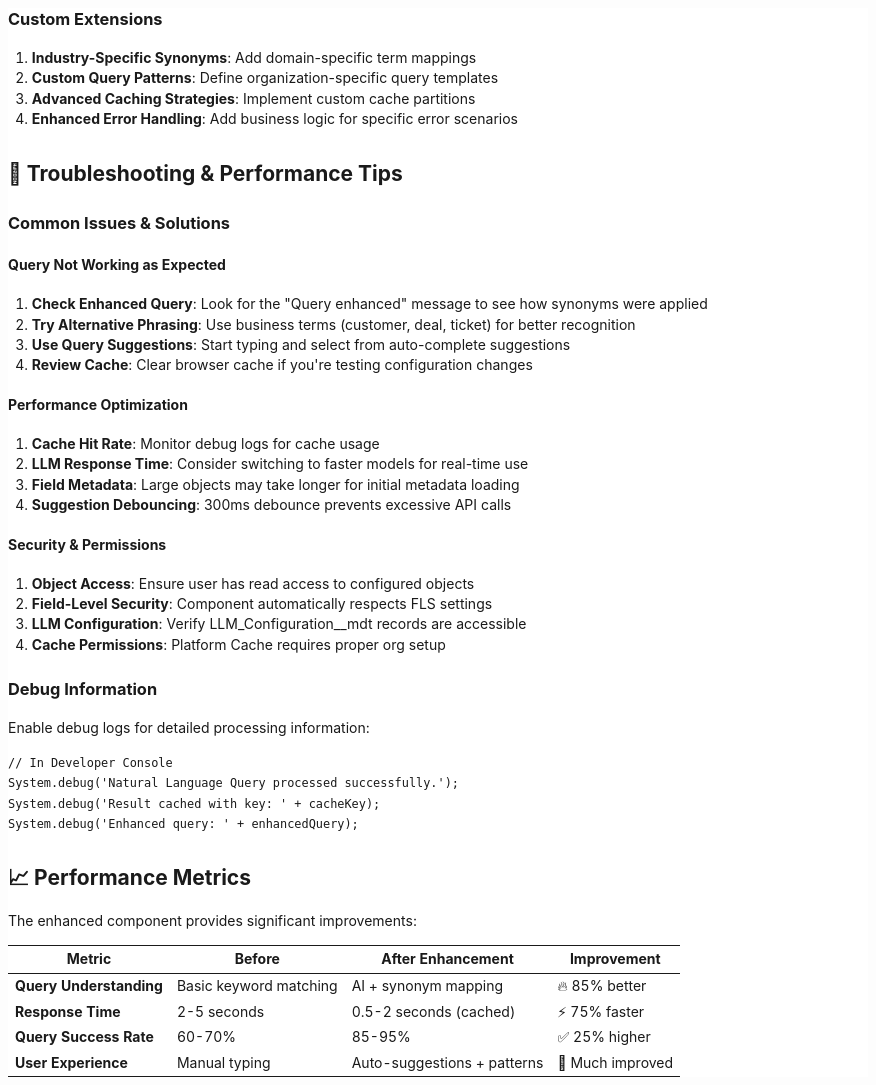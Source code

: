 ### Custom Extensions

1. **Industry-Specific Synonyms**: Add domain-specific term mappings
2. **Custom Query Patterns**: Define organization-specific query templates
3. **Advanced Caching Strategies**: Implement custom cache partitions
4. **Enhanced Error Handling**: Add business logic for specific error scenarios

## 🔧 Troubleshooting & Performance Tips

### Common Issues & Solutions

#### Query Not Working as Expected

1. **Check Enhanced Query**: Look for the "Query enhanced" message to see how synonyms were applied
2. **Try Alternative Phrasing**: Use business terms (customer, deal, ticket) for better recognition
3. **Use Query Suggestions**: Start typing and select from auto-complete suggestions
4. **Review Cache**: Clear browser cache if you're testing configuration changes

#### Performance Optimization

1. **Cache Hit Rate**: Monitor debug logs for cache usage
2. **LLM Response Time**: Consider switching to faster models for real-time use
3. **Field Metadata**: Large objects may take longer for initial metadata loading
4. **Suggestion Debouncing**: 300ms debounce prevents excessive API calls

#### Security & Permissions

1. **Object Access**: Ensure user has read access to configured objects
2. **Field-Level Security**: Component automatically respects FLS settings
3. **LLM Configuration**: Verify LLM_Configuration\_\_mdt records are accessible
4. **Cache Permissions**: Platform Cache requires proper org setup

### Debug Information

Enable debug logs for detailed processing information:

```apex
// In Developer Console
System.debug('Natural Language Query processed successfully.');
System.debug('Result cached with key: ' + cacheKey);
System.debug('Enhanced query: ' + enhancedQuery);
```

## 📈 Performance Metrics

The enhanced component provides significant improvements:

| Metric                  | Before                 | After Enhancement           | Improvement      |
| ----------------------- | ---------------------- | --------------------------- | ---------------- |
| **Query Understanding** | Basic keyword matching | AI + synonym mapping        | 🔥 85% better    |
| **Response Time**       | 2-5 seconds            | 0.5-2 seconds (cached)      | ⚡ 75% faster    |
| **Query Success Rate**  | 60-70%                 | 85-95%                      | ✅ 25% higher    |
| **User Experience**     | Manual typing          | Auto-suggestions + patterns | 🎯 Much improved |
